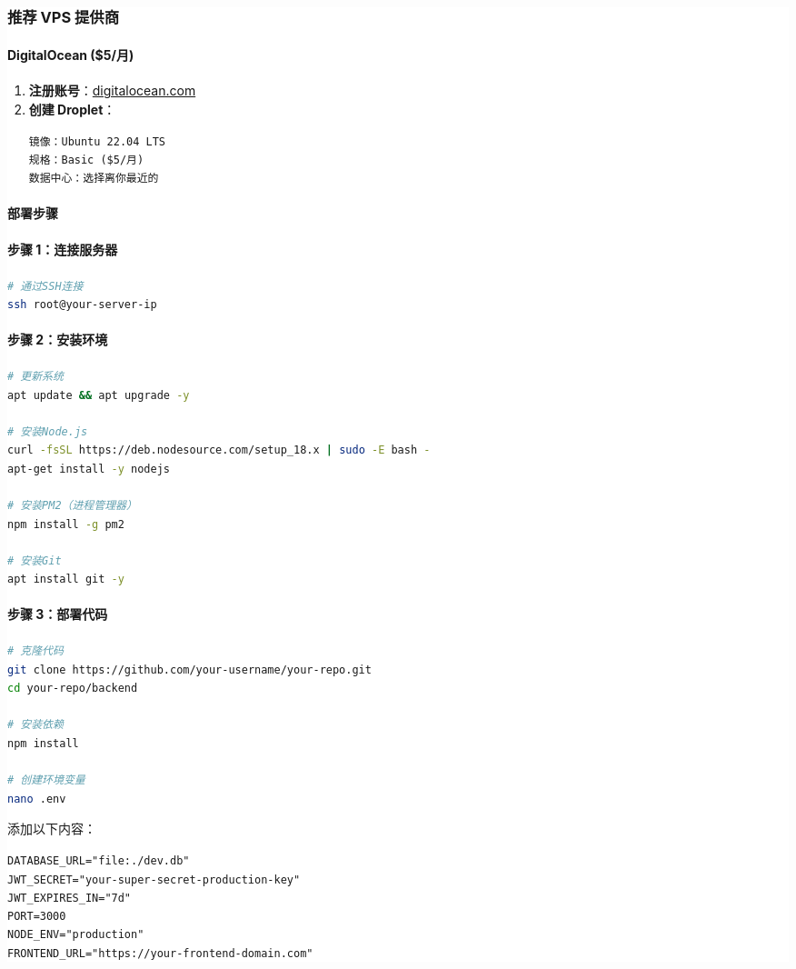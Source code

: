 ### 推荐 VPS 提供商

#### DigitalOcean ($5/月)

1. **注册账号**：[digitalocean.com](https://digitalocean.com)
2. **创建 Droplet**：
   ```
   镜像：Ubuntu 22.04 LTS
   规格：Basic ($5/月)
   数据中心：选择离你最近的
   ```

#### 部署步骤

#### 步骤 1：连接服务器

```bash
# 通过SSH连接
ssh root@your-server-ip
```

#### 步骤 2：安装环境

```bash
# 更新系统
apt update && apt upgrade -y

# 安装Node.js
curl -fsSL https://deb.nodesource.com/setup_18.x | sudo -E bash -
apt-get install -y nodejs

# 安装PM2（进程管理器）
npm install -g pm2

# 安装Git
apt install git -y
```

#### 步骤 3：部署代码

```bash
# 克隆代码
git clone https://github.com/your-username/your-repo.git
cd your-repo/backend

# 安装依赖
npm install

# 创建环境变量
nano .env
```

添加以下内容：

```env
DATABASE_URL="file:./dev.db"
JWT_SECRET="your-super-secret-production-key"
JWT_EXPIRES_IN="7d"
PORT=3000
NODE_ENV="production"
FRONTEND_URL="https://your-frontend-domain.com"
```
